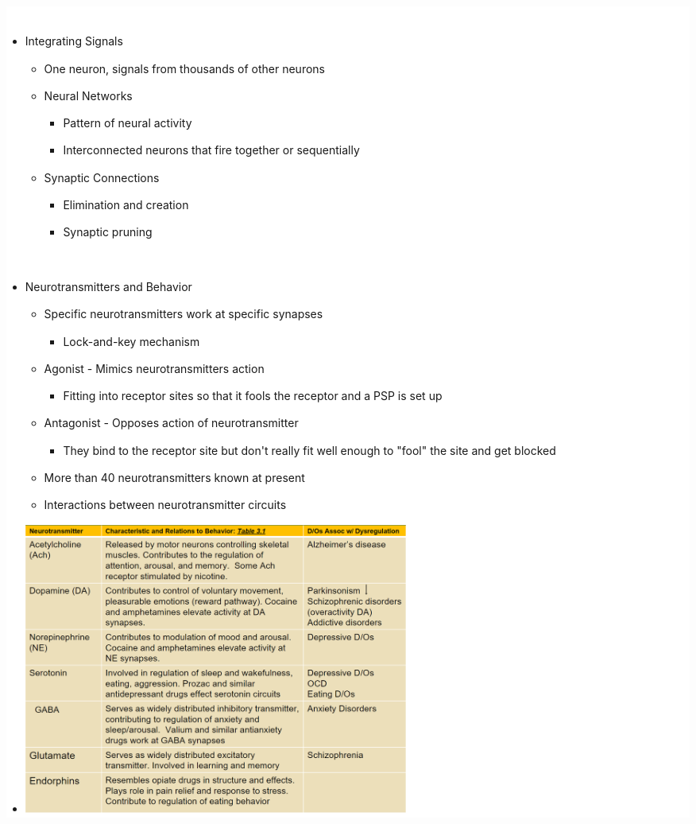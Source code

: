 

- Integrating Signals

  - One neuron, signals from thousands of other neurons

  - Neural Networks

    - Pattern of neural activity

    - Interconnected neurons that fire together or sequentially

  - Synaptic Connections

    - Elimination and creation

    - Synaptic pruning

 

- Neurotransmitters and Behavior

  - Specific neurotransmitters work at specific synapses

    - Lock-and-key mechanism

  - Agonist - Mimics neurotransmitters action

    - Fitting into receptor sites so that it fools the receptor and a PSP is set up

  - Antagonist - Opposes action of neurotransmitter

    - They bind to the receptor site but don't really fit well enough to "fool" the site and get blocked

  - More than 40 neurotransmitters known at present

  - Interactions between neurotransmitter circuits

- <img src="media/image2_2023-10-06T022735.5980883-0700.png" style="width:5in;height:3.77778in" />
